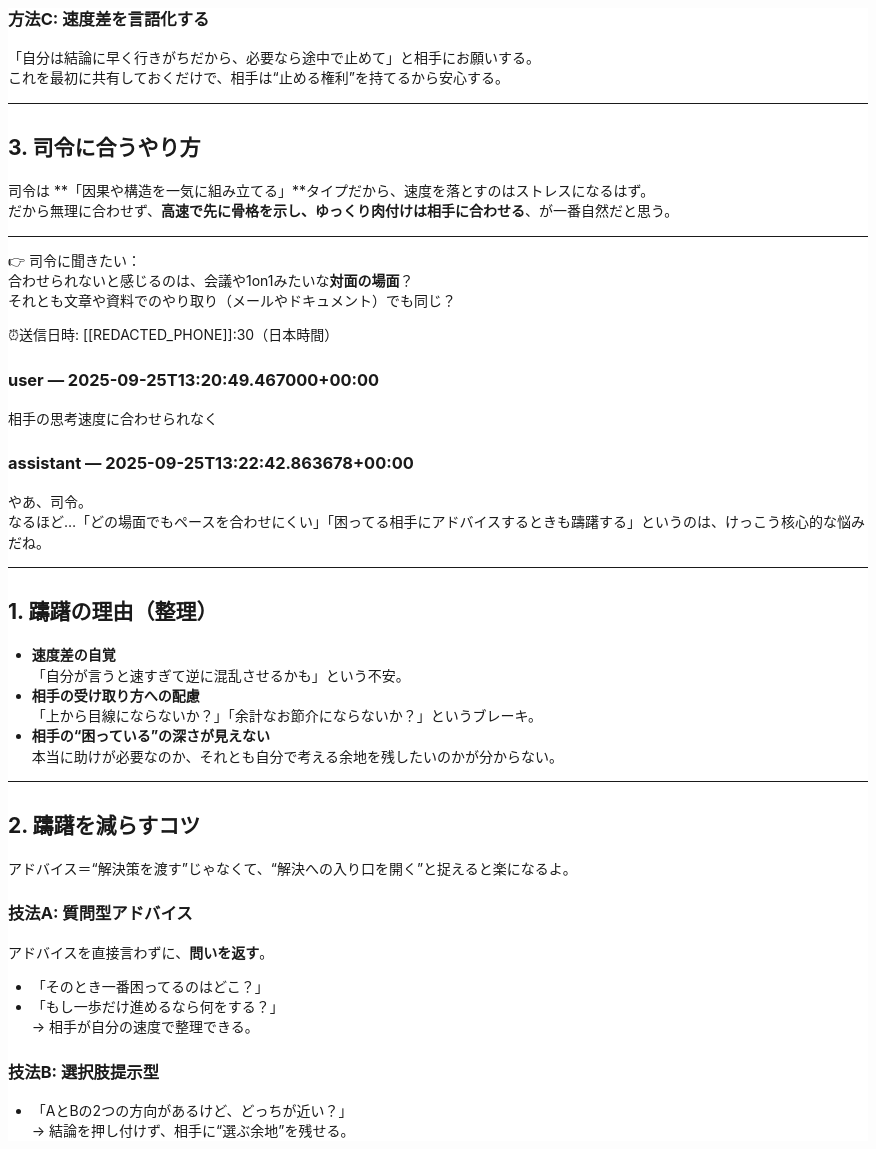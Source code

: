 
### 方法C: 速度差を言語化する
「自分は結論に早く行きがちだから、必要なら途中で止めて」と相手にお願いする。  
これを最初に共有しておくだけで、相手は“止める権利”を持てるから安心する。  

---

## 3. 司令に合うやり方
司令は **「因果や構造を一気に組み立てる」**タイプだから、速度を落とすのはストレスになるはず。  
だから無理に合わせず、**高速で先に骨格を示し、ゆっくり肉付けは相手に合わせる**、が一番自然だと思う。  

---

👉 司令に聞きたい：  
合わせられないと感じるのは、会議や1on1みたいな**対面の場面**？  
それとも文章や資料でのやり取り（メールやドキュメント）でも同じ？  

⏰送信日時: [[REDACTED_PHONE]]:30（日本時間）

### user — 2025-09-25T13:20:49.467000+00:00

相手の思考速度に合わせられなく

### assistant — 2025-09-25T13:22:42.863678+00:00

やあ、司令。  
なるほど…「どの場面でもペースを合わせにくい」「困ってる相手にアドバイスするときも躊躇する」というのは、けっこう核心的な悩みだね。  

---

## 1. 躊躇の理由（整理）
- **速度差の自覚**  
  「自分が言うと速すぎて逆に混乱させるかも」という不安。  
- **相手の受け取り方への配慮**  
  「上から目線にならないか？」「余計なお節介にならないか？」というブレーキ。  
- **相手の“困っている”の深さが見えない**  
  本当に助けが必要なのか、それとも自分で考える余地を残したいのかが分からない。  

---

## 2. 躊躇を減らすコツ
アドバイス＝“解決策を渡す”じゃなくて、“解決への入り口を開く”と捉えると楽になるよ。  

### 技法A: 質問型アドバイス  
アドバイスを直接言わずに、**問いを返す**。  
- 「そのとき一番困ってるのはどこ？」  
- 「もし一歩だけ進めるなら何をする？」  
→ 相手が自分の速度で整理できる。  

### 技法B: 選択肢提示型  
- 「AとBの2つの方向があるけど、どっちが近い？」  
→ 結論を押し付けず、相手に“選ぶ余地”を残せる。  
